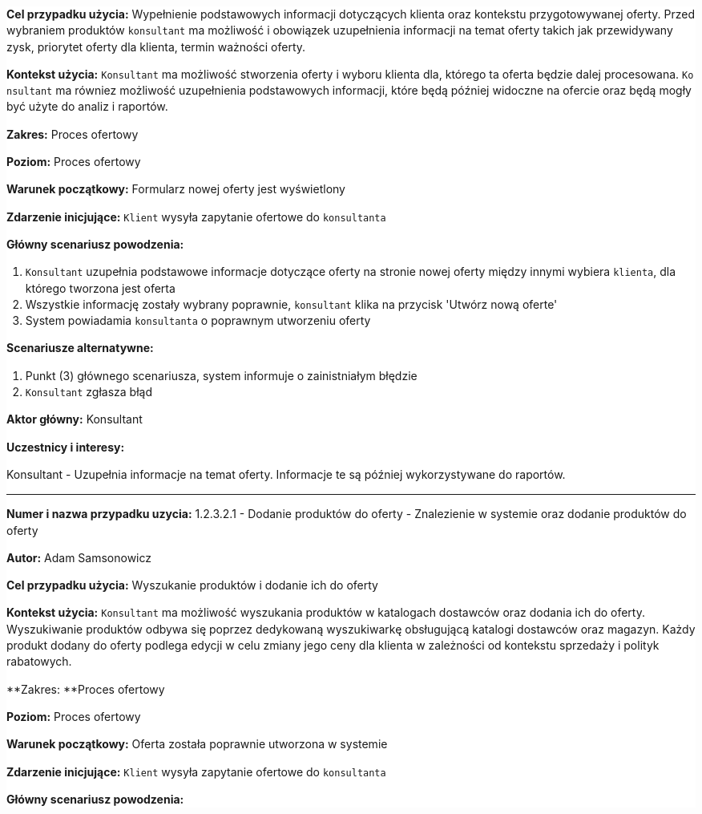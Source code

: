 **Cel przypadku użycia:** Wypełnienie podstawowych informacji dotyczących klienta oraz kontekstu przygotowywanej oferty. Przed wybraniem produktów `konsultant` ma możliwość i obowiązek uzupełnienia informacji na temat oferty takich jak przewidywany zysk, priorytet oferty dla klienta, termin ważności oferty.

**Kontekst użycia:** `Konsultant` ma możliwość stworzenia oferty i wyboru klienta dla, którego ta oferta będzie dalej procesowana. `Konsultant` ma równiez możliwość uzupełnienia podstawowych informacji, które będą później widoczne na ofercie oraz będą mogły być użyte do analiz i raportów.

**Zakres:** Proces ofertowy

**Poziom:** Proces ofertowy

**Warunek początkowy:** Formularz nowej oferty jest wyświetlony

**Zdarzenie inicjujące:** `Klient` wysyła zapytanie ofertowe do `konsultanta`

**Główny scenariusz powodzenia:**

1. `Konsultant` uzupełnia podstawowe informacje dotyczące oferty na stronie nowej oferty między innymi wybiera `klienta`, dla którego tworzona jest oferta
2. Wszystkie informację zostały wybrany poprawnie, `konsultant` klika na przycisk 'Utwórz nową oferte'
3. System powiadamia `konsultanta` o poprawnym utworzeniu oferty

**Scenariusze alternatywne:**

1. Punkt (3) głównego scenariusza, system informuje o zainistniałym błędzie
2. `Konsultant` zgłasza błąd

**Aktor główny:** Konsultant

**Uczestnicy i interesy:**

Konsultant - Uzupełnia informacje na temat oferty. Informacje te są później wykorzystywane do raportów.

---

**Numer i nazwa przypadku uzycia:** 1.2.3.2.1 - Dodanie produktów do oferty - Znalezienie w systemie oraz dodanie produktów do oferty

**Autor:** Adam Samsonowicz

**Cel przypadku użycia:** Wyszukanie produktów i dodanie ich do oferty

**Kontekst użycia:** `Konsultant` ma możliwość wyszukania produktów w katalogach dostawców oraz dodania ich do oferty. Wyszukiwanie produktów odbywa się poprzez dedykowaną wyszukiwarkę obsługującą katalogi dostawców oraz magazyn. Każdy produkt dodany do oferty podlega edycji w celu zmiany jego ceny dla klienta w zależności od kontekstu sprzedaży i polityk rabatowych.

**Zakres: **Proces ofertowy

**Poziom:** Proces ofertowy

**Warunek początkowy:** Oferta została poprawnie utworzona w systemie

**Zdarzenie inicjujące:** `Klient` wysyła zapytanie ofertowe do `konsultanta`

**Główny scenariusz powodzenia:**
